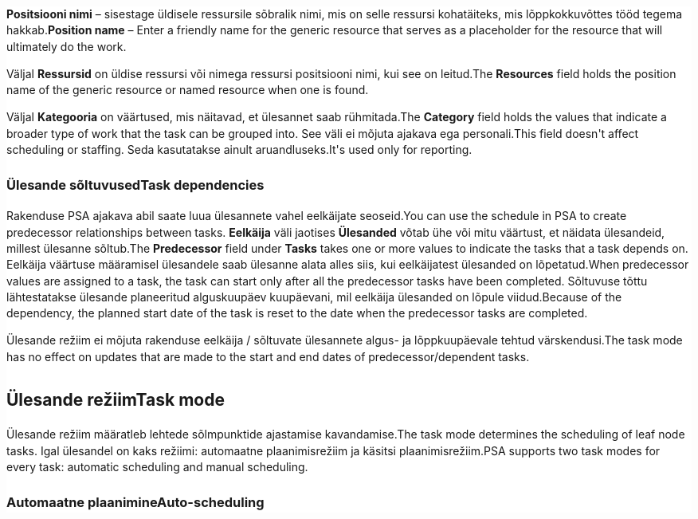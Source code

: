 <span data-ttu-id="e2a9b-191">**Positsiooni nimi** – sisestage üldisele ressursile sõbralik nimi, mis on selle ressursi kohatäiteks, mis lõppkokkuvõttes tööd tegema hakkab.</span><span class="sxs-lookup"><span data-stu-id="e2a9b-191">**Position name** – Enter a friendly name for the generic resource that serves as a placeholder for the resource that will ultimately do the work.</span></span>

<span data-ttu-id="e2a9b-192">Väljal **Ressursid** on üldise ressursi või nimega ressursi positsiooni nimi, kui see on leitud.</span><span class="sxs-lookup"><span data-stu-id="e2a9b-192">The **Resources** field holds the position name of the generic resource or named resource when one is found.</span></span>

<span data-ttu-id="e2a9b-193">Väljal **Kategooria** on väärtused, mis näitavad, et ülesannet saab rühmitada.</span><span class="sxs-lookup"><span data-stu-id="e2a9b-193">The **Category** field holds the values that indicate a broader type of work that the task can be grouped into.</span></span> <span data-ttu-id="e2a9b-194">See väli ei mõjuta ajakava ega personali.</span><span class="sxs-lookup"><span data-stu-id="e2a9b-194">This field doesn't affect scheduling or staffing.</span></span> <span data-ttu-id="e2a9b-195">Seda kasutatakse ainult aruandluseks.</span><span class="sxs-lookup"><span data-stu-id="e2a9b-195">It's used only for reporting.</span></span>

### <a name="task-dependencies"></a><span data-ttu-id="e2a9b-196">Ülesande sõltuvused</span><span class="sxs-lookup"><span data-stu-id="e2a9b-196">Task dependencies</span></span> 

<span data-ttu-id="e2a9b-197">Rakenduse PSA ajakava abil saate luua ülesannete vahel eelkäijate seoseid.</span><span class="sxs-lookup"><span data-stu-id="e2a9b-197">You can use the schedule in PSA to create predecessor relationships between tasks.</span></span> <span data-ttu-id="e2a9b-198">**Eelkäija** väli jaotises **Ülesanded** võtab ühe või mitu väärtust, et näidata ülesandeid, millest ülesanne sõltub.</span><span class="sxs-lookup"><span data-stu-id="e2a9b-198">The **Predecessor** field under **Tasks** takes one or more values to indicate the tasks that a task depends on.</span></span> <span data-ttu-id="e2a9b-199">Eelkäija väärtuse määramisel ülesandele saab ülesanne alata alles siis, kui eelkäijatest ülesanded on lõpetatud.</span><span class="sxs-lookup"><span data-stu-id="e2a9b-199">When predecessor values are assigned to a task, the task can start only after all the predecessor tasks have been completed.</span></span> <span data-ttu-id="e2a9b-200">Sõltuvuse tõttu lähtestatakse ülesande planeeritud alguskuupäev kuupäevani, mil eelkäija ülesanded on lõpule viidud.</span><span class="sxs-lookup"><span data-stu-id="e2a9b-200">Because of the dependency, the planned start date of the task is reset to the date when the predecessor tasks are completed.</span></span>

<span data-ttu-id="e2a9b-201">Ülesande režiim ei mõjuta rakenduse eelkäija / sõltuvate ülesannete algus- ja lõppkuupäevale tehtud värskendusi.</span><span class="sxs-lookup"><span data-stu-id="e2a9b-201">The task mode has no effect on updates that are made to the start and end dates of predecessor/dependent tasks.</span></span>

## <a name="task-mode"></a><span data-ttu-id="e2a9b-202">Ülesande režiim</span><span class="sxs-lookup"><span data-stu-id="e2a9b-202">Task mode</span></span> 

<span data-ttu-id="e2a9b-203">Ülesande režiim määratleb lehtede sõlmpunktide ajastamise kavandamise.</span><span class="sxs-lookup"><span data-stu-id="e2a9b-203">The task mode determines the scheduling of leaf node tasks.</span></span> <span data-ttu-id="e2a9b-204">Igal ülesandel on kaks režiimi: automaatne plaanimisrežiim ja käsitsi plaanimisrežiim.</span><span class="sxs-lookup"><span data-stu-id="e2a9b-204">PSA supports two task modes for every task: automatic scheduling and manual scheduling.</span></span>

### <a name="auto-scheduling"></a><span data-ttu-id="e2a9b-205">Automaatne plaanimine</span><span class="sxs-lookup"><span data-stu-id="e2a9b-205">Auto-scheduling</span></span> 
 